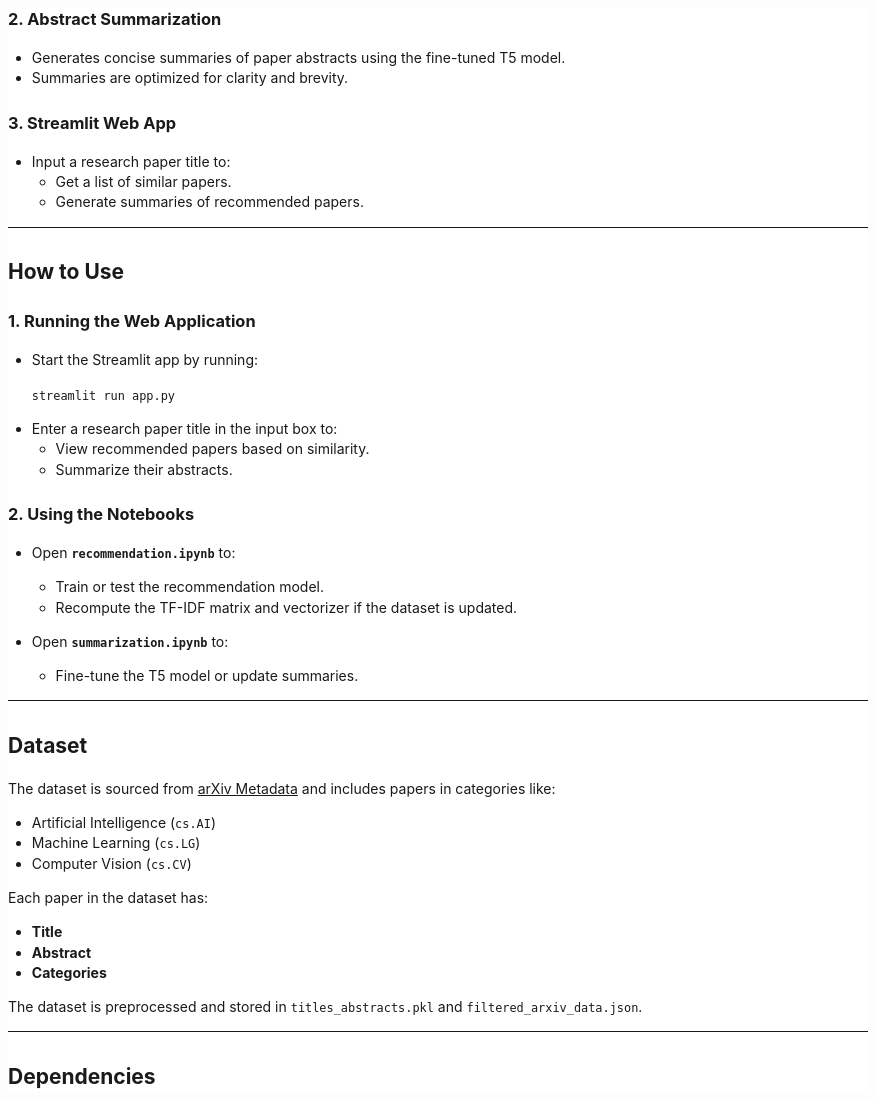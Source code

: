 ### **2. Abstract Summarization**
- Generates concise summaries of paper abstracts using the fine-tuned T5 model.
- Summaries are optimized for clarity and brevity.

### **3. Streamlit Web App**
- Input a research paper title to:
  - Get a list of similar papers.
  - Generate summaries of recommended papers.

---

## **How to Use**

### **1. Running the Web Application**
- Start the Streamlit app by running:
   ```bash
   streamlit run app.py
   ```
- Enter a research paper title in the input box to:
  - View recommended papers based on similarity.
  - Summarize their abstracts.

### **2. Using the Notebooks**
- Open **`recommendation.ipynb`** to:
  - Train or test the recommendation model.
  - Recompute the TF-IDF matrix and vectorizer if the dataset is updated.

- Open **`summarization.ipynb`** to:
  - Fine-tune the T5 model or update summaries.

---

## **Dataset**

The dataset is sourced from [arXiv Metadata](https://www.kaggle.com/Cornell-University/arxiv) and includes papers in categories like:
- Artificial Intelligence (`cs.AI`)
- Machine Learning (`cs.LG`)
- Computer Vision (`cs.CV`)

Each paper in the dataset has:
- **Title**
- **Abstract**
- **Categories**

The dataset is preprocessed and stored in `titles_abstracts.pkl` and `filtered_arxiv_data.json`.

---

## **Dependencies**
